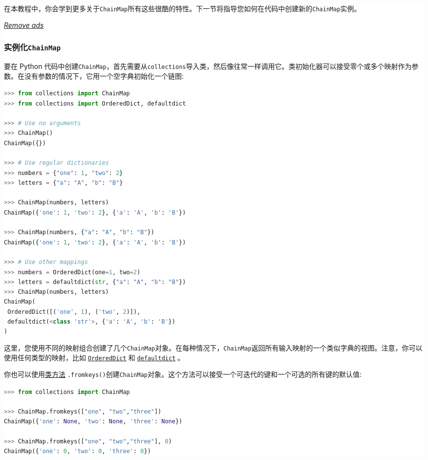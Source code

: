 在本教程中，你会学到更多关于`ChainMap`所有这些很酷的特性。下一节将指导您如何在代码中创建新的`ChainMap`实例。

[*Remove ads*](/account/join/)

### 实例化`ChainMap`

要在 Python 代码中创建`ChainMap`，首先需要从`collections`导入类，然后像往常一样调用它。类初始化器可以接受零个或多个映射作为参数。在没有参数的情况下，它用一个空字典初始化一个链图:

>>>

```py
>>> from collections import ChainMap
>>> from collections import OrderedDict, defaultdict

>>> # Use no arguments
>>> ChainMap()
ChainMap({})

>>> # Use regular dictionaries
>>> numbers = {"one": 1, "two": 2}
>>> letters = {"a": "A", "b": "B"}

>>> ChainMap(numbers, letters)
ChainMap({'one': 1, 'two': 2}, {'a': 'A', 'b': 'B'})

>>> ChainMap(numbers, {"a": "A", "b": "B"})
ChainMap({'one': 1, 'two': 2}, {'a': 'A', 'b': 'B'})

>>> # Use other mappings
>>> numbers = OrderedDict(one=1, two=2)
>>> letters = defaultdict(str, {"a": "A", "b": "B"})
>>> ChainMap(numbers, letters)
ChainMap(
 OrderedDict([('one', 1), ('two', 2)]),
 defaultdict(<class 'str'>, {'a': 'A', 'b': 'B'})
)
```

这里，您使用不同的映射组合创建了几个`ChainMap`对象。在每种情况下，`ChainMap`返回所有输入映射的一个类似字典的视图。注意，你可以使用任何类型的映射，比如 [`OrderedDict`](https://realpython.com/python-ordereddict/) 和 [`defaultdict`](https://realpython.com/python-defaultdict/) 。

你也可以使用[类方法](https://realpython.com/instance-class-and-static-methods-demystified/) `.fromkeys()`创建`ChainMap`对象。这个方法可以接受一个可迭代的键和一个可选的所有键的默认值:

>>>

```py
>>> from collections import ChainMap

>>> ChainMap.fromkeys(["one", "two","three"])
ChainMap({'one': None, 'two': None, 'three': None})

>>> ChainMap.fromkeys(["one", "two","three"], 0)
ChainMap({'one': 0, 'two': 0, 'three': 0})
```
